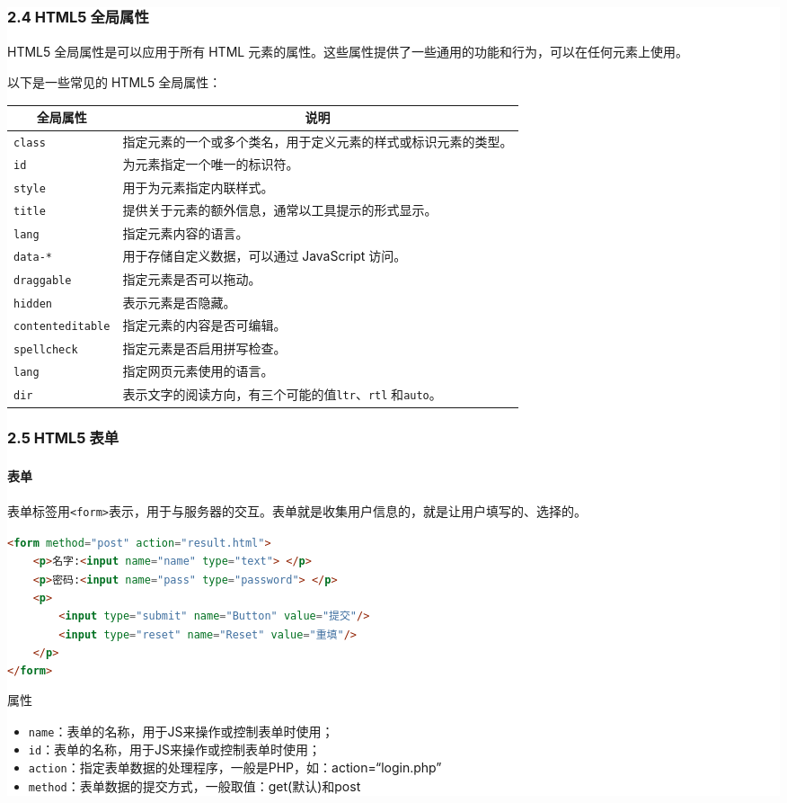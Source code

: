 

### 2.4 HTML5 全局属性

HTML5 全局属性是可以应用于所有 HTML 元素的属性。这些属性提供了一些通用的功能和行为，可以在任何元素上使用。

以下是一些常见的 HTML5 全局属性：

| 全局属性          | 说明                                                         |
| ----------------- | ------------------------------------------------------------ |
| `class`           | 指定元素的一个或多个类名，用于定义元素的样式或标识元素的类型。 |
| `id`              | 为元素指定一个唯一的标识符。                                 |
| `style`           | 用于为元素指定内联样式。                                     |
| `title`           | 提供关于元素的额外信息，通常以工具提示的形式显示。           |
| `lang`            | 指定元素内容的语言。                                         |
| `data-*`          | 用于存储自定义数据，可以通过 JavaScript 访问。               |
| `draggable`       | 指定元素是否可以拖动。                                       |
| `hidden`          | 表示元素是否隐藏。                                           |
| `contenteditable` | 指定元素的内容是否可编辑。                                   |
| `spellcheck`      | 指定元素是否启用拼写检查。                                   |
| `lang`            | 指定网页元素使用的语言。                                     |
| `dir`             | 表示文字的阅读方向，有三个可能的值`ltr`、`rtl` 和`auto`。    |



### 2.5 HTML5 表单

#### 表单

表单标签用`<form>`表示，用于与服务器的交互。表单就是收集用户信息的，就是让用户填写的、选择的。

```html
<form method="post" action="result.html">
    <p>名字:<input name="name" type="text"> </p>
    <p>密码:<input name="pass" type="password"> </p>
    <p>
        <input type="submit" name="Button" value="提交"/>
        <input type="reset" name="Reset" value="重填"/>
    </p>
</form>
```

属性

- `name`：表单的名称，用于JS来操作或控制表单时使用；
- `id`：表单的名称，用于JS来操作或控制表单时使用；
- `action`：指定表单数据的处理程序，一般是PHP，如：action=“login.php”
- `method`：表单数据的提交方式，一般取值：get(默认)和post
